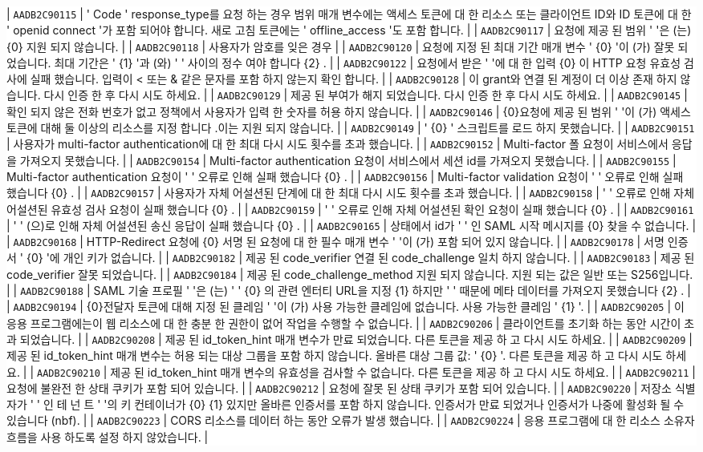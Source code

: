 | `AADB2C90115` | ' Code ' response_type를 요청 하는 경우 범위 매개 변수에는 액세스 토큰에 대 한 리소스 또는 클라이언트 ID와 ID 토큰에 대 한 ' openid connect '가 포함 되어야 합니다. 새로 고침 토큰에는 ' offline_access '도 포함 합니다. |
| `AADB2C90117` | 요청에 제공 된 범위 ' '은 (는) {0} 지원 되지 않습니다. |
| `AADB2C90118` | 사용자가 암호를 잊은 경우 |
| `AADB2C90120` | 요청에 지정 된 최대 기간 매개 변수 ' {0} '이 (가) 잘못 되었습니다. 최대 기간은 ' {1} '과 (와) ' ' 사이의 정수 여야 합니다 {2} . |
| `AADB2C90122` | 요청에서 받은 ' '에 대 한 입력 {0} 이 HTTP 요청 유효성 검사에 실패 했습니다. 입력이 < 또는 & 같은 문자를 포함 하지 않는지 확인 합니다. |
| `AADB2C90128` | 이 grant와 연결 된 계정이 더 이상 존재 하지 않습니다. 다시 인증 한 후 다시 시도 하세요. |
| `AADB2C90129` | 제공 된 부여가 해지 되었습니다. 다시 인증 한 후 다시 시도 하세요. |
| `AADB2C90145` | 확인 되지 않은 전화 번호가 없고 정책에서 사용자가 입력 한 숫자를 허용 하지 않습니다. |
| `AADB2C90146` | {0}요청에 제공 된 범위 ' '이 (가) 액세스 토큰에 대해 둘 이상의 리소스를 지정 합니다 .이는 지원 되지 않습니다. |
| `AADB2C90149` | ' {0} ' 스크립트를 로드 하지 못했습니다. |
| `AADB2C90151` | 사용자가 multi-factor authentication에 대 한 최대 다시 시도 횟수를 초과 했습니다. |
| `AADB2C90152` | Multi-factor 폴 요청이 서비스에서 응답을 가져오지 못했습니다. |
| `AADB2C90154` | Multi-factor authentication 요청이 서비스에서 세션 id를 가져오지 못했습니다. |
| `AADB2C90155` | Multi-factor authentication 요청이 ' ' 오류로 인해 실패 했습니다 {0} . |
| `AADB2C90156` | Multi-factor validation 요청이 ' ' 오류로 인해 실패 했습니다 {0} . |
| `AADB2C90157` | 사용자가 자체 어설션된 단계에 대 한 최대 다시 시도 횟수를 초과 했습니다. |
| `AADB2C90158` | ' ' 오류로 인해 자체 어설션된 유효성 검사 요청이 실패 했습니다 {0} . |
| `AADB2C90159` | ' ' 오류로 인해 자체 어설션된 확인 요청이 실패 했습니다 {0} . |
| `AADB2C90161` | ' ' (으)로 인해 자체 어설션된 송신 응답이 실패 했습니다 {0} . |
| `AADB2C90165` | 상태에서 id가 ' ' 인 SAML 시작 메시지를 {0} 찾을 수 없습니다. |
| `AADB2C90168` | HTTP-Redirect 요청에 {0} 서명 된 요청에 대 한 필수 매개 변수 ' '이 (가) 포함 되어 있지 않습니다. |
| `AADB2C90178` | 서명 인증서 ' {0} '에 개인 키가 없습니다. |
| `AADB2C90182` | 제공 된 code_verifier 연결 된 code_challenge 일치 하지 않습니다. |
| `AADB2C90183` | 제공 된 code_verifier 잘못 되었습니다. |
| `AADB2C90184` | 제공 된 code_challenge_method 지원 되지 않습니다. 지원 되는 값은 일반 또는 S256입니다. |
| `AADB2C90188` | SAML 기술 프로필 ' '은 (는) ' ' {0} 의 관련 엔터티 URL을 지정 {1} 하지만 ' ' 때문에 메타 데이터를 가져오지 못했습니다 {2} . |
| `AADB2C90194` | {0}전달자 토큰에 대해 지정 된 클레임 ' '이 (가) 사용 가능한 클레임에 없습니다. 사용 가능한 클레임 ' {1} '. |
| `AADB2C90205` | 이 응용 프로그램에는이 웹 리소스에 대 한 충분 한 권한이 없어 작업을 수행할 수 없습니다. |
| `AADB2C90206` | 클라이언트를 초기화 하는 동안 시간이 초과 되었습니다. |
| `AADB2C90208` | 제공 된 id_token_hint 매개 변수가 만료 되었습니다. 다른 토큰을 제공 하 고 다시 시도 하세요. |
| `AADB2C90209` | 제공 된 id_token_hint 매개 변수는 허용 되는 대상 그룹을 포함 하지 않습니다. 올바른 대상 그룹 값: ' {0} '. 다른 토큰을 제공 하 고 다시 시도 하세요. |
| `AADB2C90210` | 제공 된 id_token_hint 매개 변수의 유효성을 검사할 수 없습니다. 다른 토큰을 제공 하 고 다시 시도 하세요. |
| `AADB2C90211` | 요청에 불완전 한 상태 쿠키가 포함 되어 있습니다. |
| `AADB2C90212` | 요청에 잘못 된 상태 쿠키가 포함 되어 있습니다. |
| `AADB2C90220` | 저장소 식별자가 ' ' 인 테 넌 트 ' '의 키 컨테이너가 {0} {1} 있지만 올바른 인증서를 포함 하지 않습니다. 인증서가 만료 되었거나 인증서가 나중에 활성화 될 수 있습니다 (nbf). |
| `AADB2C90223` | CORS 리소스를 데이터 하는 동안 오류가 발생 했습니다. |
| `AADB2C90224` | 응용 프로그램에 대 한 리소스 소유자 흐름을 사용 하도록 설정 하지 않았습니다. |